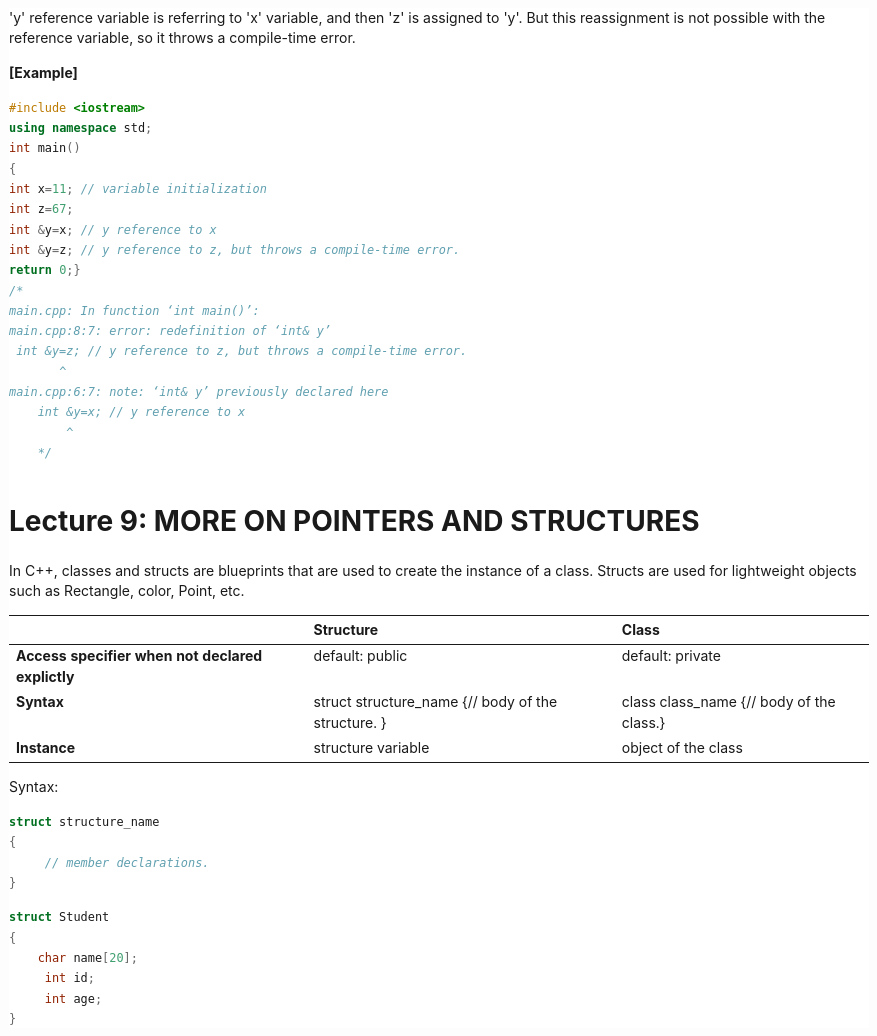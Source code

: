 'y' reference variable is referring to 'x' variable, and then 'z' is assigned to 'y'. But this reassignment is not possible with the reference variable, so it throws a compile-time error.

**[Example]**
```cpp
#include <iostream>  
using namespace std;  
int main()  
{  
int x=11; // variable initialization  
int z=67;  
int &y=x; // y reference to x  
int &y=z; // y reference to z, but throws a compile-time error.  
return 0;}  
/*
main.cpp: In function ‘int main()’:
main.cpp:8:7: error: redefinition of ‘int& y’
 int &y=z; // y reference to z, but throws a compile-time error.
       ^
main.cpp:6:7: note: ‘int& y’ previously declared here
    int &y=x; // y reference to x
        ^
    */
```

# Lecture 9: MORE ON POINTERS AND STRUCTURES


In C++, classes and structs are blueprints that are used to create the instance of a class. Structs are used for lightweight objects such as Rectangle, color, Point, etc.

|                                                  | Structure                                          | Class                                    |
| :----------------------------------------------- | :------------------------------------------------- | :--------------------------------------- |
| **Access specifier when not declared explictly** | default: public                                    | default: private                         |
| **Syntax**                                       | struct structure_name {// body of the structure. } | class class_name {// body of the class.} |
| **Instance**                                     | structure variable                                 | object of the class                      |



Syntax:
```cpp
struct structure_name  
{  
     // member declarations.  
}   
```
```cpp
struct Student  
{  
    char name[20];  
     int id;  
     int age;  
}  
```
